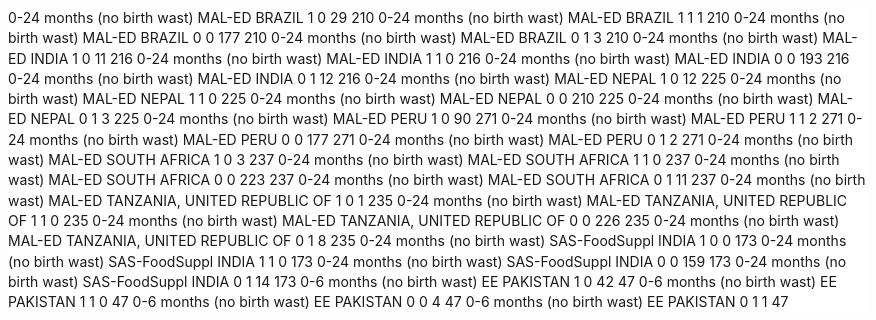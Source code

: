 0-24 months (no birth wast)   MAL-ED          BRAZIL                         1                       0       29     210
0-24 months (no birth wast)   MAL-ED          BRAZIL                         1                       1        1     210
0-24 months (no birth wast)   MAL-ED          BRAZIL                         0                       0      177     210
0-24 months (no birth wast)   MAL-ED          BRAZIL                         0                       1        3     210
0-24 months (no birth wast)   MAL-ED          INDIA                          1                       0       11     216
0-24 months (no birth wast)   MAL-ED          INDIA                          1                       1        0     216
0-24 months (no birth wast)   MAL-ED          INDIA                          0                       0      193     216
0-24 months (no birth wast)   MAL-ED          INDIA                          0                       1       12     216
0-24 months (no birth wast)   MAL-ED          NEPAL                          1                       0       12     225
0-24 months (no birth wast)   MAL-ED          NEPAL                          1                       1        0     225
0-24 months (no birth wast)   MAL-ED          NEPAL                          0                       0      210     225
0-24 months (no birth wast)   MAL-ED          NEPAL                          0                       1        3     225
0-24 months (no birth wast)   MAL-ED          PERU                           1                       0       90     271
0-24 months (no birth wast)   MAL-ED          PERU                           1                       1        2     271
0-24 months (no birth wast)   MAL-ED          PERU                           0                       0      177     271
0-24 months (no birth wast)   MAL-ED          PERU                           0                       1        2     271
0-24 months (no birth wast)   MAL-ED          SOUTH AFRICA                   1                       0        3     237
0-24 months (no birth wast)   MAL-ED          SOUTH AFRICA                   1                       1        0     237
0-24 months (no birth wast)   MAL-ED          SOUTH AFRICA                   0                       0      223     237
0-24 months (no birth wast)   MAL-ED          SOUTH AFRICA                   0                       1       11     237
0-24 months (no birth wast)   MAL-ED          TANZANIA, UNITED REPUBLIC OF   1                       0        1     235
0-24 months (no birth wast)   MAL-ED          TANZANIA, UNITED REPUBLIC OF   1                       1        0     235
0-24 months (no birth wast)   MAL-ED          TANZANIA, UNITED REPUBLIC OF   0                       0      226     235
0-24 months (no birth wast)   MAL-ED          TANZANIA, UNITED REPUBLIC OF   0                       1        8     235
0-24 months (no birth wast)   SAS-FoodSuppl   INDIA                          1                       0        0     173
0-24 months (no birth wast)   SAS-FoodSuppl   INDIA                          1                       1        0     173
0-24 months (no birth wast)   SAS-FoodSuppl   INDIA                          0                       0      159     173
0-24 months (no birth wast)   SAS-FoodSuppl   INDIA                          0                       1       14     173
0-6 months (no birth wast)    EE              PAKISTAN                       1                       0       42      47
0-6 months (no birth wast)    EE              PAKISTAN                       1                       1        0      47
0-6 months (no birth wast)    EE              PAKISTAN                       0                       0        4      47
0-6 months (no birth wast)    EE              PAKISTAN                       0                       1        1      47